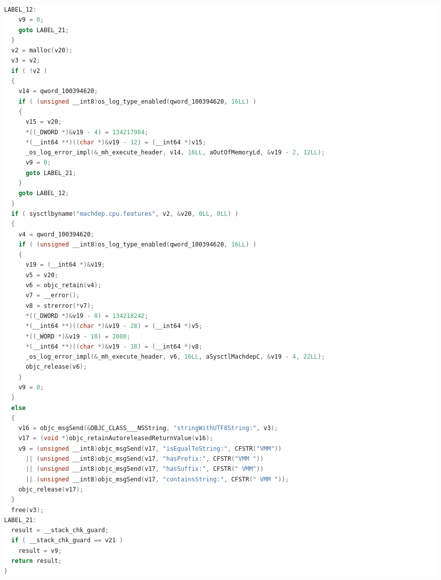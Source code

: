 ```objective-c
LABEL_12:
    v9 = 0;
    goto LABEL_21;
  }
  v2 = malloc(v20);
  v3 = v2;
  if ( !v2 )
  {
    v14 = qword_100394620;
    if ( (unsigned __int8)os_log_type_enabled(qword_100394620, 16LL) )
    {
      v15 = v20;
      *((_DWORD *)&v19 - 4) = 134217984;
      *(__int64 **)((char *)&v19 - 12) = (__int64 *)v15;
      _os_log_error_impl(&_mh_execute_header, v14, 16LL, aOutOfMemoryLd, &v19 - 2, 12LL);
      v9 = 0;
      goto LABEL_21;
    }
    goto LABEL_12;
  }
  if ( sysctlbyname("machdep.cpu.features", v2, &v20, 0LL, 0LL) )
  {
    v4 = qword_100394620;
    if ( (unsigned __int8)os_log_type_enabled(qword_100394620, 16LL) )
    {
      v19 = (__int64 *)&v19;
      v5 = v20;
      v6 = objc_retain(v4);
      v7 = __error();
      v8 = strerror(*v7);
      *((_DWORD *)&v19 - 8) = 134218242;
      *(__int64 **)((char *)&v19 - 28) = (__int64 *)v5;
      *((_WORD *)&v19 - 10) = 2080;
      *(__int64 **)((char *)&v19 - 18) = (__int64 *)v8;
      _os_log_error_impl(&_mh_execute_header, v6, 16LL, aSysctlMachdepC, &v19 - 4, 22LL);
      objc_release(v6);
    }
    v9 = 0;
  }
  else
  {
    v16 = objc_msgSend(&OBJC_CLASS___NSString, "stringWithUTF8String:", v3);
    v17 = (void *)objc_retainAutoreleasedReturnValue(v16);
    v9 = (unsigned __int8)objc_msgSend(v17, "isEqualToString:", CFSTR("VMM"))
      || (unsigned __int8)objc_msgSend(v17, "hasPrefix:", CFSTR("VMM "))
      || (unsigned __int8)objc_msgSend(v17, "hasSuffix:", CFSTR(" VMM"))
      || (unsigned __int8)objc_msgSend(v17, "containsString:", CFSTR(" VMM "));
    objc_release(v17);
  }
  free(v3);
LABEL_21:
  result = __stack_chk_guard;
  if ( __stack_chk_guard == v21 )
    result = v9;
  return result;
}
```
